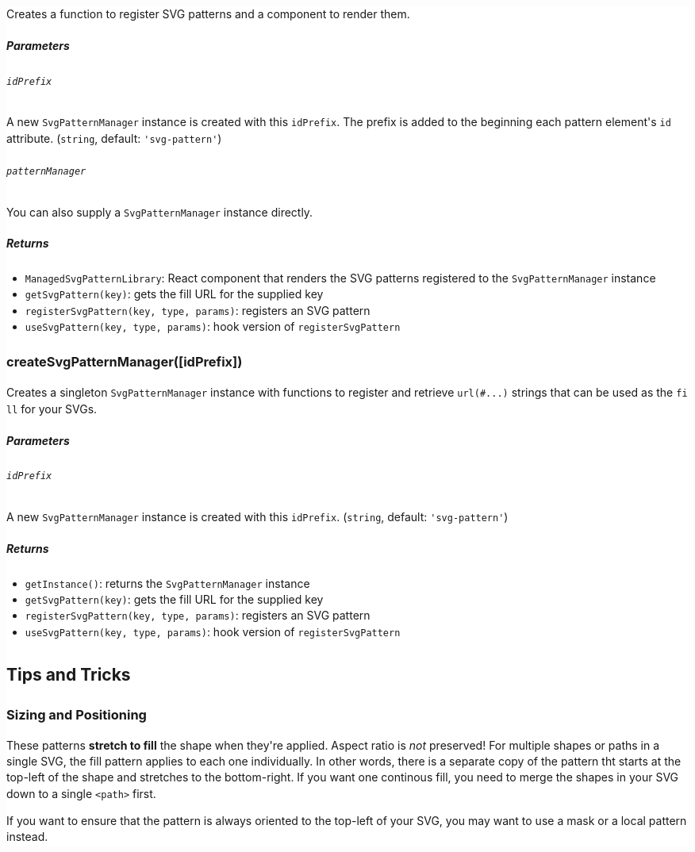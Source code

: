 Creates a function to register SVG patterns and a component to render them.

##### Parameters

###### `idPrefix`

A new `SvgPatternManager` instance is created with this `idPrefix`. The prefix is added to the
 beginning each pattern element's `id` attribute.
(`string`, default: `'svg-pattern'`)

###### `patternManager`

You can also supply a `SvgPatternManager` instance directly.

##### Returns

* `ManagedSvgPatternLibrary`: React component that renders the SVG patterns registered to the
  `SvgPatternManager` instance
* `getSvgPattern(key)`: gets the fill URL for the supplied key
* `registerSvgPattern(key, type, params)`: registers an SVG pattern
* `useSvgPattern(key, type, params)`: hook version of `registerSvgPattern`


### createSvgPatternManager([idPrefix])

Creates a singleton `SvgPatternManager` instance with functions to register and retrieve
`url(#...)` strings that can be used as the `fill` for your SVGs.

##### Parameters

###### `idPrefix`

A new `SvgPatternManager` instance is created with this `idPrefix`.
(`string`, default: `'svg-pattern'`)

##### Returns

* `getInstance()`: returns the `SvgPatternManager` instance
* `getSvgPattern(key)`: gets the fill URL for the supplied key
* `registerSvgPattern(key, type, params)`: registers an SVG pattern
* `useSvgPattern(key, type, params)`: hook version of `registerSvgPattern`


## Tips and Tricks

### Sizing and Positioning

These patterns **stretch to fill** the shape when they're applied. Aspect ratio is _not_ preserved!
For multiple shapes or paths in a single SVG, the fill pattern applies to each one individually.
In other words, there is a separate copy of the pattern tht starts at the top-left of the shape and
stretches to the bottom-right. If you want one continous fill, you need to merge the shapes in your
SVG down to a single `<path>` first.

If you want to ensure that the pattern is always oriented to the top-left of your SVG, you may want
to use a mask or a local pattern instead.


[yarn]: https://yarnpkg.com/lang/en/docs/install
[npm]: https://docs.npmjs.com/cli/install